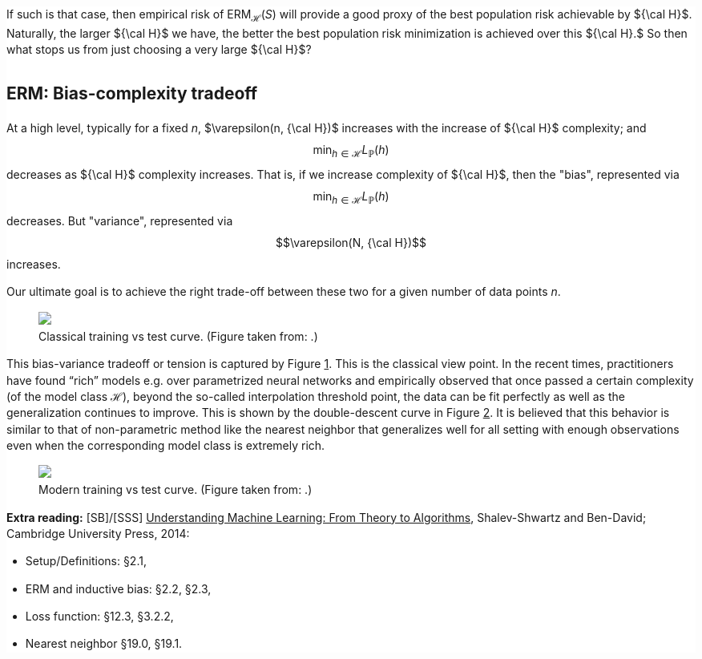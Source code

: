If such is that case, then empirical risk of $\operatorname{ERM}_{\mathcal{H}}(S)$ will provide a good proxy of the best population risk achievable by ${\cal H}$. Naturally, the larger ${\cal H}$ we have, the better the best population risk minimization is achieved over this ${\cal H}.$ So then what stops us from just choosing a very large ${\cal H}$?

## ERM: Bias-complexity tradeoff

At a high level, typically for a fixed $n,$ $\varepsilon(n, {\cal H})$ increases with the increase of ${\cal H}$ complexity; and $$\min _{h \in \mathcal{H}} L_{\mathbb{P}}(h)$$ decreases as ${\cal H}$ complexity increases. That is, if we increase complexity of ${\cal H}$, then the "bias", represented via $$\min _{h \in \mathcal{H}} L_{\mathbb{P}}(h)$$ decreases. But "variance", represented via $$\varepsilon(N, {\cal H})$$ increases. 

Our ultimate goal is to achieve the right trade-off between these two for a given number of data points $n$.

<figure id="classic">
<img src="./classic-tradeoff.png" style="width:40.0%" />
<figcaption>Classical training vs test curve. (Figure taken from: <span
class="citation"
data-cites="belkin2019reconciling"></span>.)</figcaption>
</figure>

This bias-variance tradeoff or tension is captured by Figure <a href="#classic" data-reference-type="ref" data-reference="classic">1</a>. This is the classical view point. In the recent times, practitioners have found “rich” models e.g. over parametrized neural networks and empirically observed that once passed a certain complexity (of the model class $\mathcal{H}$), beyond the so-called interpolation threshold point, the data can be fit perfectly as well as the generalization continues to improve. This is shown by the double-descent curve in Figure <a href="#modern-tradeoff" data-reference-type="ref" data-reference="modern-tradeoff">2</a>. It is believed that this behavior is similar to that of non-parametric method like the nearest neighbor that generalizes well for all setting with enough observations even when the corresponding model class is extremely rich.

<figure id="modern-tradeoff">
<img src="./modern-tradeoff.png" style="width:55.0%" />
<figcaption>Modern training vs test curve. (Figure taken from: <span class="citation" data-cites="belkin2019reconciling"></span>.)</figcaption>
</figure>

**Extra reading:** [SB]/[SSS] [Understanding Machine Learning: From Theory to Algorithms](http://www.cs.huji.ac.il/~shais/UnderstandingMachineLearning), Shalev-Shwartz and Ben-David; Cambridge University Press, 2014:

- Setup/Definitions: §2.1,

- ERM and inductive bias: §2.2, §2.3,

- Loss function: §12.3, §3.2.2,

- Nearest neighbor §19.0, §19.1.


